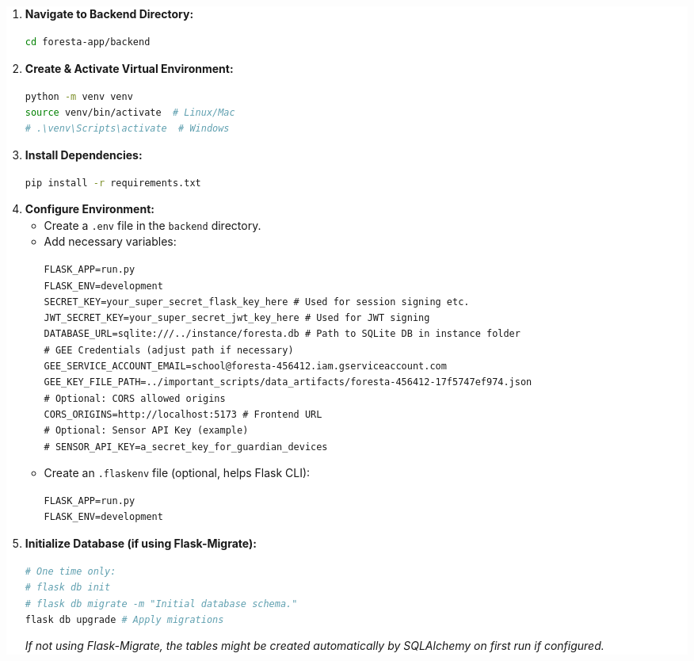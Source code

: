 1.  **Navigate to Backend Directory:**
    ```bash
    cd foresta-app/backend
    ```
2.  **Create & Activate Virtual Environment:**
    ```bash
    python -m venv venv
    source venv/bin/activate  # Linux/Mac
    # .\venv\Scripts\activate  # Windows
    ```
3.  **Install Dependencies:**
    ```bash
    pip install -r requirements.txt
    ```
4.  **Configure Environment:**
    *   Create a `.env` file in the `backend` directory.
    *   Add necessary variables:
        ```dotenv
        FLASK_APP=run.py
        FLASK_ENV=development
        SECRET_KEY=your_super_secret_flask_key_here # Used for session signing etc.
        JWT_SECRET_KEY=your_super_secret_jwt_key_here # Used for JWT signing
        DATABASE_URL=sqlite:///../instance/foresta.db # Path to SQLite DB in instance folder
        # GEE Credentials (adjust path if necessary)
        GEE_SERVICE_ACCOUNT_EMAIL=school@foresta-456412.iam.gserviceaccount.com
        GEE_KEY_FILE_PATH=../important_scripts/data_artifacts/foresta-456412-17f5747ef974.json
        # Optional: CORS allowed origins
        CORS_ORIGINS=http://localhost:5173 # Frontend URL
        # Optional: Sensor API Key (example)
        # SENSOR_API_KEY=a_secret_key_for_guardian_devices
        ```
    *   Create an `.flaskenv` file (optional, helps Flask CLI):
        ```dotenv
        FLASK_APP=run.py
        FLASK_ENV=development
        ```
5.  **Initialize Database (if using Flask-Migrate):**
    ```bash
    # One time only:
    # flask db init
    # flask db migrate -m "Initial database schema."
    flask db upgrade # Apply migrations
    ```
    *If not using Flask-Migrate, the tables might be created automatically by SQLAlchemy on first run if configured.*
